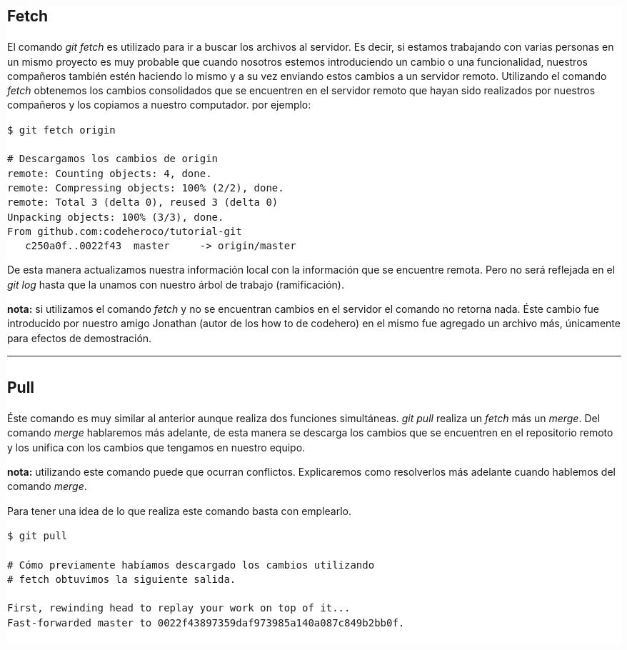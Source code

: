 <h2>Fetch</h2>

<p>El comando <em>git fetch</em> es utilizado para ir a buscar los archivos al servidor. Es decir, si estamos trabajando con varias personas en un mismo proyecto es muy probable que cuando nosotros estemos introduciendo un cambio o una funcionalidad, nuestros compañeros también estén haciendo lo mismo y a su vez enviando estos cambios a un servidor remoto. Utilizando el comando <em>fetch</em> obtenemos los cambios consolidados que se encuentren en el servidor remoto que hayan sido realizados por nuestros compañeros y los copiamos a nuestro computador. por ejemplo:</p>

<pre>$ git fetch origin

# Descargamos los cambios de origin
remote: Counting objects: 4, done.
remote: Compressing objects: 100% (2/2), done.
remote: Total 3 (delta 0), reused 3 (delta 0)
Unpacking objects: 100% (3/3), done.
From github.com:codeheroco/tutorial-git
   c250a0f..0022f43  master     -> origin/master
</pre>

<p>De esta manera actualizamos nuestra información local con la información que se encuentre remota. Pero no será reflejada en el <em>git log</em> hasta que la unamos con nuestro árbol de trabajo (ramificación).</p>

<p><strong>nota:</strong> si utilizamos el comando <em>fetch</em> y no se encuentran cambios en el servidor el comando no retorna nada. Éste cambio fue introducido por nuestro amigo Jonathan (autor de los how to de codehero) en el mismo fue agregado un archivo más, únicamente para efectos de demostración.</p>

<hr />

<h2>Pull</h2>

<p>Éste comando es muy similar al anterior aunque realiza dos funciones simultáneas. <em>git pull</em> realiza un <em>fetch</em> más un <em>merge</em>. Del comando <em>merge</em> hablaremos más adelante, de esta manera se descarga los cambios que se encuentren en el repositorio remoto y los unifica con los cambios que tengamos en nuestro equipo.</p>

<p><strong>nota:</strong> utilizando este comando puede que ocurran conflictos. Explicaremos como resolverlos más adelante cuando hablemos del comando <em>merge</em>.</p>

<p>Para tener una idea de lo que realiza este comando basta con emplearlo.</p>

<pre>$ git pull

# Cómo previamente habíamos descargado los cambios utilizando
# fetch obtuvimos la siguiente salida.

First, rewinding head to replay your work on top of it...
Fast-forwarded master to 0022f43897359daf973985a140a087c849b2bb0f.

</pre>
